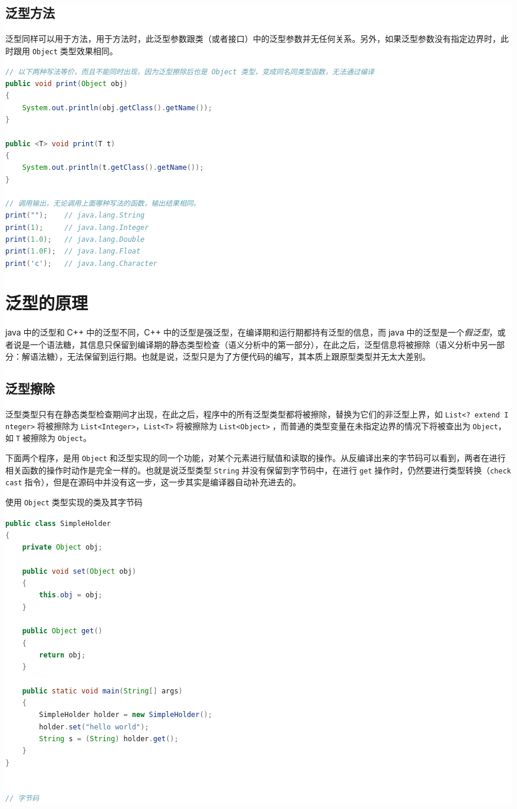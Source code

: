 ## 泛型方法

泛型同样可以用于方法，用于方法时，此泛型参数跟类（或者接口）中的泛型参数并无任何关系。另外，如果泛型参数没有指定边界时，此时跟用 `Object` 类型效果相同。

```java
// 以下两种写法等价，而且不能同时出现，因为泛型擦除后也是 Object 类型，变成同名同类型函数，无法通过编译
public void print(Object obj)
{
    System.out.println(obj.getClass().getName());
}

public <T> void print(T t)
{
    System.out.println(t.getClass().getName());
}

// 调用输出，无论调用上面哪种写法的函数，输出结果相同。
print("");    // java.lang.String
print(1);     // java.lang.Integer
print(1.0);   // java.lang.Double
print(1.0F);  // java.lang.Float
print('c');   // java.lang.Character
```

# 泛型的原理

java 中的泛型和 C++ 中的泛型不同，C++ 中的泛型是强泛型，在编译期和运行期都持有泛型的信息，而 java 中的泛型是一个*假泛型*，或者说是一个语法糖，其信息只保留到编译期的静态类型检查（语义分析中的第一部分），在此之后，泛型信息将被擦除（语义分析中另一部分：解语法糖），无法保留到运行期。也就是说，泛型只是为了方便代码的编写，其本质上跟原型类型并无太大差别。

## 泛型擦除

泛型类型只有在静态类型检查期间才出现，在此之后，程序中的所有泛型类型都将被擦除，替换为它们的非泛型上界，如 `List<? extend Integer>` 将被擦除为 `List<Integer>`，`List<T>` 将被擦除为 `List<Object>` ，而普通的类型变量在未指定边界的情况下将被查出为 `Object`，如 `T`  被擦除为 `Object`。

下面两个程序，是用 `Object` 和泛型实现的同一个功能，对某个元素进行赋值和读取的操作。从反编译出来的字节码可以看到，两者在进行相关函数的操作时动作是完全一样的。也就是说泛型类型 `String` 并没有保留到字节码中，在进行 `get` 操作时，仍然要进行类型转换（`checkcast` 指令），但是在源码中并没有这一步，这一步其实是编译器自动补充进去的。

使用 `Object` 类型实现的类及其字节码

```java
public class SimpleHolder
{
    private Object obj;
    
    public void set(Object obj)
    {
        this.obj = obj;
    }
    
    public Object get()
    {
        return obj;
    }

    public static void main(String[] args)
    {
        SimpleHolder holder = new SimpleHolder();
        holder.set("hello world");
        String s = (String) holder.get();
    }
}


// 字节码
```